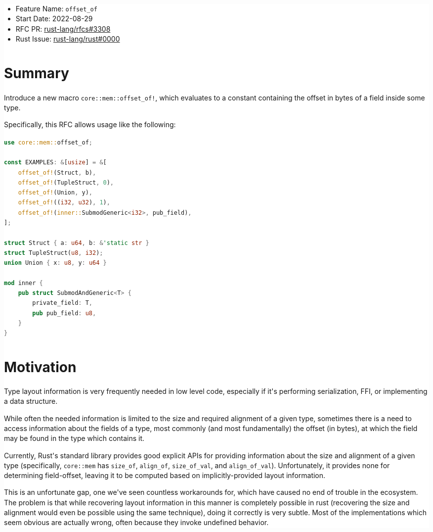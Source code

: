- Feature Name: `offset_of`
- Start Date: 2022-08-29
- RFC PR: [rust-lang/rfcs#3308](https://github.com/rust-lang/rfcs/pull/3308)
- Rust Issue: [rust-lang/rust#0000](https://github.com/rust-lang/rust/issues/0000)

# Summary
[summary]: #summary

Introduce a new macro `core::mem::offset_of!`, which evaluates to a constant
containing the offset in bytes of a field inside some type.

Specifically, this RFC allows usage like the following:

```rs
use core::mem::offset_of;

const EXAMPLES: &[usize] = &[
    offset_of!(Struct, b),
    offset_of!(TupleStruct, 0),
    offset_of!(Union, y),
    offset_of!((i32, u32), 1),
    offset_of!(inner::SubmodGeneric<i32>, pub_field),
];

struct Struct { a: u64, b: &'static str }
struct TupleStruct(u8, i32);
union Union { x: u8, y: u64 }

mod inner {
    pub struct SubmodAndGeneric<T> {
        private_field: T,
        pub pub_field: u8,
    }
}
```

# Motivation
[motivation]: #motivation

Type layout information is very frequently needed in low level code, especially
if it's performing serialization, FFI, or implementing a data structure.

While often the needed information is limited to the size and required alignment
of a given type, sometimes there is a need to access information about the
fields of a type, most commonly (and most fundamentally) the offset (in bytes),
at which the field may be found in the type which contains it.

Currently, Rust's standard library provides good explicit APIs for providing
information about the size and alignment of a given type (specifically,
`core::mem` has `size_of`, `align_of`, `size_of_val`, and `align_of_val`).
Unfortunately, it provides none for determining field-offset, leaving it to be
computed based on implicitly-provided layout information.

This is an unfortunate gap, one we've seen countless workarounds for, which have
caused no end of trouble in the ecosystem. The problem is that while recovering
layout information in this manner is completely possible in rust (recovering the
size and alignment would even be possible using the same technique), doing it
correctly is very subtle. Most of the implementations which seem obvious are
actually wrong, often because they invoke undefined behavior.


[guide-level-explanation]: #guide-level-explanation
[reference-level-explanation]: #reference-level-explanation
[drawbacks]: #drawbacks
[rationale-and-alternatives]: #rationale-and-alternatives
[prior-art]: #prior-art
[memoffset]: https://crates.io/crates/memoffset/0.6.5
[bmuckcrate]: https://crates.io/crates/bytemuck/1.12.1
[bmuckoffset]: https://docs.rs/bytemuck/1.12.1/bytemuck/macro.offset_of.html
[fieldoffset]: https://crates.io/crates/field-offset/0.3.4
[coffsetof]: https://en.cppreference.com/w/c/types/offsetof
[cppoffsetof]: https://en.cppreference.com/w/cpp/types/offsetof
[zigoffsetof]: hhttps://ziglang.org/documentation/0.9.1/#offsetOf
[zigbitoffset]: https://ziglang.org/documentation/0.9.1/#bitOffsetOf
[doffsetof]: https://dlang.org/spec/struct.html#struct_field_properties
[swiftoffset]: https://github.com/apple/swift-evolution/blob/ec2028964daeda2600e49aa89fd9e59d2363433b/proposals/0210-key-path-offset.md
[unresolved-questions]: #unresolved-questions
[future-possibilities]: #future-possibilities
[spanof]: https://docs.rs/memoffset/0.6.5/memoffset/macro.span_of.html